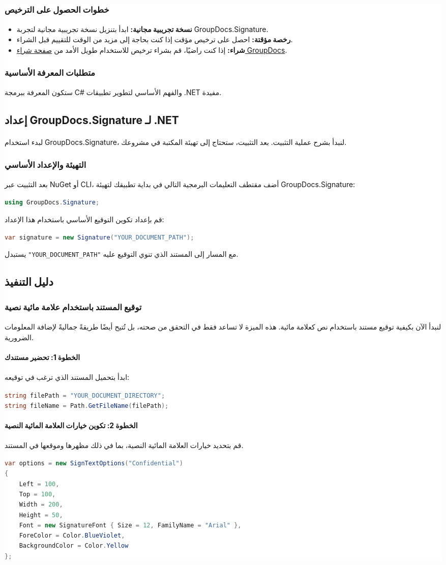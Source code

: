 ### خطوات الحصول على الترخيص
- **نسخة تجريبية مجانية:** ابدأ بتنزيل نسخة تجريبية مجانية لتجربة GroupDocs.Signature.
- **رخصة مؤقتة:** احصل على ترخيص مؤقت إذا كنت بحاجة إلى مزيد من الوقت للتقييم قبل الشراء.
- **شراء:** إذا كنت راضيًا، قم بشراء ترخيص للاستخدام طويل الأمد من [صفحة شراء GroupDocs](https://purchase.groupdocs.com/buy).

### متطلبات المعرفة الأساسية
ستكون المعرفة ببرمجة C# والفهم الأساسي لتطوير تطبيقات .NET مفيدة.

## إعداد GroupDocs.Signature لـ .NET

لبدء استخدام GroupDocs.Signature، لنبدأ بشرح عملية التثبيت. بعد التثبيت، ستحتاج إلى تهيئة المكتبة في مشروعك.

### التهيئة والإعداد الأساسي
بعد التثبيت عبر NuGet أو CLI، أضف مقتطف التعليمات البرمجية التالي في بداية تطبيقك لتهيئة GroupDocs.Signature:

```csharp
using GroupDocs.Signature;
```

قم بإعداد تكوين التوقيع الأساسي باستخدام هذا الإعداد:

```csharp
var signature = new Signature("YOUR_DOCUMENT_PATH");
```

يستبدل `"YOUR_DOCUMENT_PATH"` مع المسار إلى المستند الذي تنوي التوقيع عليه.

## دليل التنفيذ

### توقيع المستند باستخدام علامة مائية نصية

لنبدأ الآن بكيفية توقيع مستند باستخدام نص كعلامة مائية. هذه الميزة لا تساعد فقط في التحقق من صحته، بل تُتيح أيضًا طريقةً جماليةً لإضافة المعلومات الضرورية.

#### الخطوة 1: تحضير مستندك
ابدأ بتحميل المستند الذي ترغب في توقيعه:

```csharp
string filePath = "YOUR_DOCUMENT_DIRECTORY";
string fileName = Path.GetFileName(filePath);
```

#### الخطوة 2: تكوين خيارات العلامة المائية النصية

قم بتحديد خيارات العلامة المائية النصية، بما في ذلك مظهرها وموقعها في المستند.

```csharp
var options = new SignTextOptions("Confidential")
{
    Left = 100,
    Top = 100,
    Width = 200,
    Height = 50,
    Font = new SignatureFont { Size = 12, FamilyName = "Arial" },
    ForeColor = Color.BlueViolet,
    BackgroundColor = Color.Yellow
};
```
